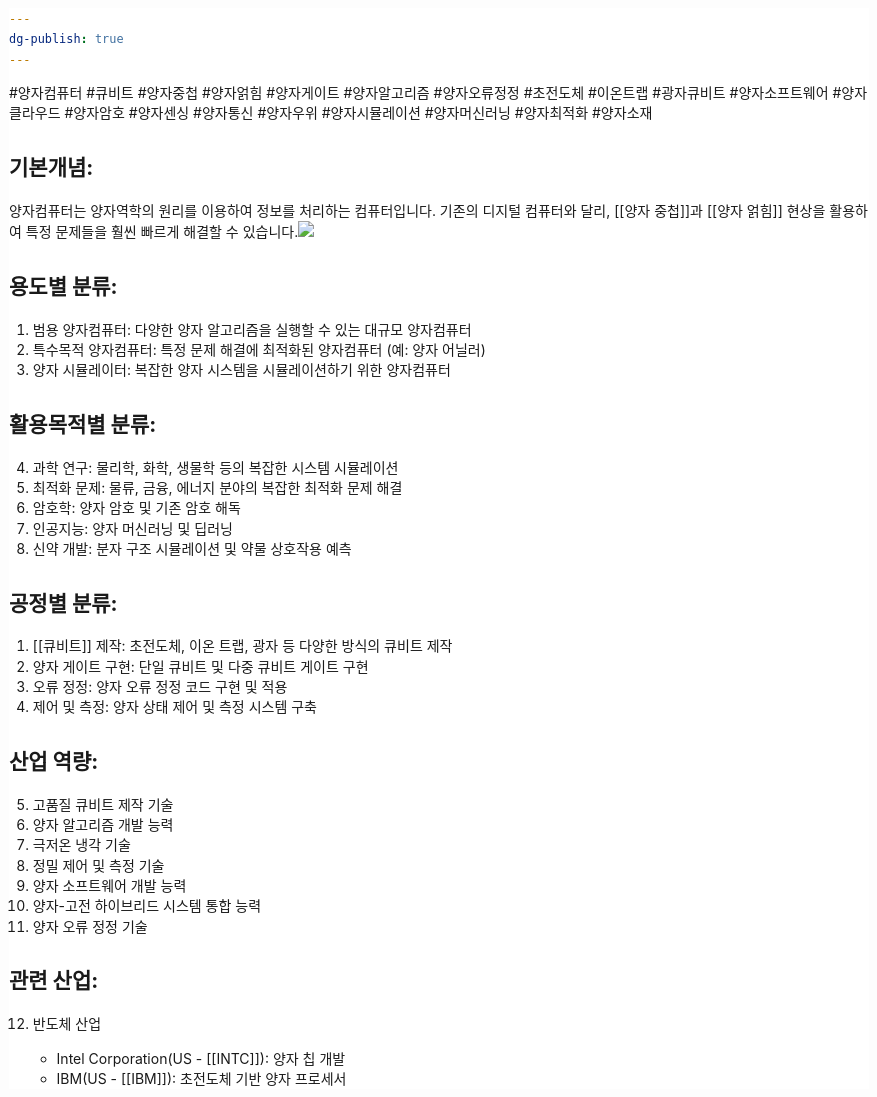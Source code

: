 ```yaml
---
dg-publish: true
---
```

#양자컴퓨터 #큐비트 #양자중첩 #양자얽힘 #양자게이트 #양자알고리즘 #양자오류정정 #초전도체 #이온트랩 #광자큐비트 #양자소프트웨어 #양자클라우드 #양자암호 #양자센싱 #양자통신 #양자우위 #양자시뮬레이션 #양자머신러닝 #양자최적화 #양자소재

## 기본개념:

양자컴퓨터는 양자역학의 원리를 이용하여 정보를 처리하는 컴퓨터입니다. 기존의 디지털 컴퓨터와 달리, [[양자 중첩]]과 [[양자 얽힘]] 현상을 활용하여 특정 문제들을 훨씬 빠르게 해결할 수 있습니다.![](Pasted%20image%2020250213215115.png)

## 용도별 분류:

1. 범용 양자컴퓨터: 다양한 양자 알고리즘을 실행할 수 있는 대규모 양자컴퓨터
2. 특수목적 양자컴퓨터: 특정 문제 해결에 최적화된 양자컴퓨터 (예: 양자 어닐러)
3. 양자 시뮬레이터: 복잡한 양자 시스템을 시뮬레이션하기 위한 양자컴퓨터

## 활용목적별 분류:

4. 과학 연구: 물리학, 화학, 생물학 등의 복잡한 시스템 시뮬레이션
5. 최적화 문제: 물류, 금융, 에너지 분야의 복잡한 최적화 문제 해결
6. 암호학: 양자 암호 및 기존 암호 해독
7. 인공지능: 양자 머신러닝 및 딥러닝
8. 신약 개발: 분자 구조 시뮬레이션 및 약물 상호작용 예측

## 공정별 분류:

1. [[큐비트]] 제작: 초전도체, 이온 트랩, 광자 등 다양한 방식의 큐비트 제작
2. 양자 게이트 구현: 단일 큐비트 및 다중 큐비트 게이트 구현
3. 오류 정정: 양자 오류 정정 코드 구현 및 적용
4. 제어 및 측정: 양자 상태 제어 및 측정 시스템 구축

## 산업 역량:

5. 고품질 큐비트 제작 기술
6. 양자 알고리즘 개발 능력
7. 극저온 냉각 기술
8. 정밀 제어 및 측정 기술
9. 양자 소프트웨어 개발 능력
10. 양자-고전 하이브리드 시스템 통합 능력
11. 양자 오류 정정 기술

## 관련 산업:

12. 반도체 산업
    
    - Intel Corporation(US - [[INTC]]): 양자 칩 개발
    - IBM(US - [[IBM]]): 초전도체 기반 양자 프로세서
    